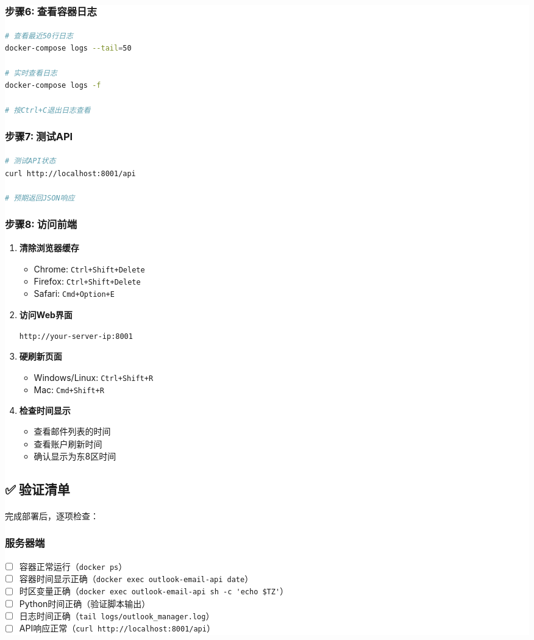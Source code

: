### 步骤6: 查看容器日志

```bash
# 查看最近50行日志
docker-compose logs --tail=50

# 实时查看日志
docker-compose logs -f

# 按Ctrl+C退出日志查看
```

### 步骤7: 测试API

```bash
# 测试API状态
curl http://localhost:8001/api

# 预期返回JSON响应
```

### 步骤8: 访问前端

1. **清除浏览器缓存**
   - Chrome: `Ctrl+Shift+Delete`
   - Firefox: `Ctrl+Shift+Delete`
   - Safari: `Cmd+Option+E`

2. **访问Web界面**
   ```
   http://your-server-ip:8001
   ```

3. **硬刷新页面**
   - Windows/Linux: `Ctrl+Shift+R`
   - Mac: `Cmd+Shift+R`

4. **检查时间显示**
   - 查看邮件列表的时间
   - 查看账户刷新时间
   - 确认显示为东8区时间

## ✅ 验证清单

完成部署后，逐项检查：

### 服务器端
- [ ] 容器正常运行（`docker ps`）
- [ ] 容器时间显示正确（`docker exec outlook-email-api date`）
- [ ] 时区变量正确（`docker exec outlook-email-api sh -c 'echo $TZ'`）
- [ ] Python时间正确（验证脚本输出）
- [ ] 日志时间正确（`tail logs/outlook_manager.log`）
- [ ] API响应正常（`curl http://localhost:8001/api`）
